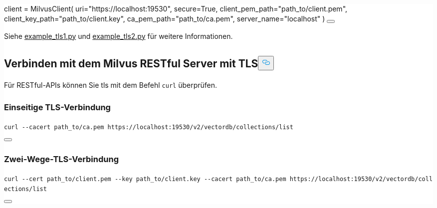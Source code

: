 client = MilvusClient(
    uri=<span class="hljs-string">&quot;https://localhost:19530&quot;</span>,
    secure=<span class="hljs-literal">True</span>,
    client_pem_path=<span class="hljs-string">&quot;path_to/client.pem&quot;</span>,
    client_key_path=<span class="hljs-string">&quot;path_to/client.key&quot;</span>,
    ca_pem_path=<span class="hljs-string">&quot;path_to/ca.pem&quot;</span>,
    server_name=<span class="hljs-string">&quot;localhost&quot;</span>
)
<button class="copy-code-btn"></button></code></pre>
<p>Siehe <a href="https://github.com/milvus-io/pymilvus/blob/master/examples/example_tls1.py">example_tls1.py</a> und <a href="https://github.com/milvus-io/pymilvus/blob/master/examples/example_tls2.py">example_tls2.py</a> für weitere Informationen.</p>
<h2 id="Connect-to-the-Milvus-RESTful-server-with-TLS" class="common-anchor-header">Verbinden mit dem Milvus RESTful Server mit TLS<button data-href="#Connect-to-the-Milvus-RESTful-server-with-TLS" class="anchor-icon" translate="no">
      <svg translate="no"
        aria-hidden="true"
        focusable="false"
        height="20"
        version="1.1"
        viewBox="0 0 16 16"
        width="16"
      >
        <path
          fill="#0092E4"
          fill-rule="evenodd"
          d="M4 9h1v1H4c-1.5 0-3-1.69-3-3.5S2.55 3 4 3h4c1.45 0 3 1.69 3 3.5 0 1.41-.91 2.72-2 3.25V8.59c.58-.45 1-1.27 1-2.09C10 5.22 8.98 4 8 4H4c-.98 0-2 1.22-2 2.5S3 9 4 9zm9-3h-1v1h1c1 0 2 1.22 2 2.5S13.98 12 13 12H9c-.98 0-2-1.22-2-2.5 0-.83.42-1.64 1-2.09V6.25c-1.09.53-2 1.84-2 3.25C6 11.31 7.55 13 9 13h4c1.45 0 3-1.69 3-3.5S14.5 6 13 6z"
        ></path>
      </svg>
    </button></h2><p>Für RESTful-APIs können Sie tls mit dem Befehl <code translate="no">curl</code> überprüfen.</p>
<h3 id="One-way-TLS-connection" class="common-anchor-header">Einseitige TLS-Verbindung</h3><pre><code translate="no" class="language-bash">curl --cacert path_to/ca.pem https://localhost:19530/v2/vectordb/collections/list
<button class="copy-code-btn"></button></code></pre>
<h3 id="Two-way-TLS-connection" class="common-anchor-header">Zwei-Wege-TLS-Verbindung</h3><pre><code translate="no" class="language-bash">curl --cert path_to/client.pem --key path_to/client.key --cacert path_to/ca.pem https://localhost:19530/v2/vectordb/collections/list
<button class="copy-code-btn"></button></code></pre>
